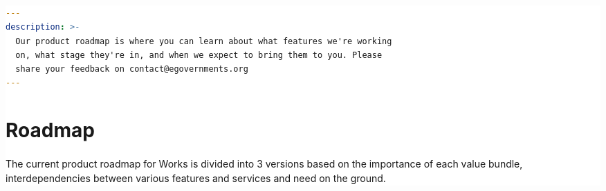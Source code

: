 ```yaml
---
description: >-
  Our product roadmap is where you can learn about what features we're working
  on, what stage they're in, and when we expect to bring them to you. Please
  share your feedback on contact@egovernments.org
---
```


# Roadmap

The current product roadmap for Works is divided into 3 versions based on the importance of each value bundle, interdependencies between various features and services and need on the ground.&#x20;
